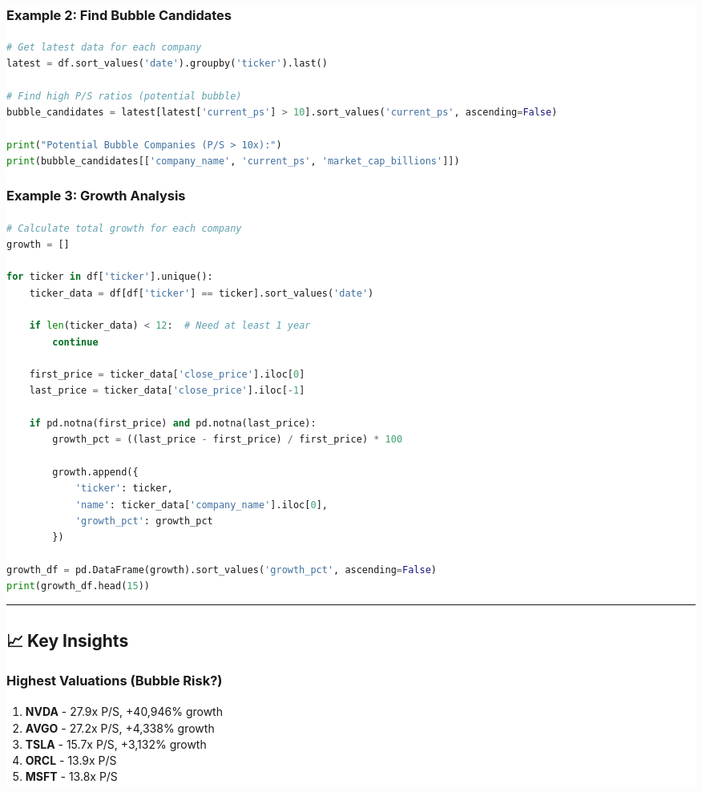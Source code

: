 ### Example 2: Find Bubble Candidates

```python
# Get latest data for each company
latest = df.sort_values('date').groupby('ticker').last()

# Find high P/S ratios (potential bubble)
bubble_candidates = latest[latest['current_ps'] > 10].sort_values('current_ps', ascending=False)

print("Potential Bubble Companies (P/S > 10x):")
print(bubble_candidates[['company_name', 'current_ps', 'market_cap_billions']])
```

### Example 3: Growth Analysis

```python
# Calculate total growth for each company
growth = []

for ticker in df['ticker'].unique():
    ticker_data = df[df['ticker'] == ticker].sort_values('date')
    
    if len(ticker_data) < 12:  # Need at least 1 year
        continue
    
    first_price = ticker_data['close_price'].iloc[0]
    last_price = ticker_data['close_price'].iloc[-1]
    
    if pd.notna(first_price) and pd.notna(last_price):
        growth_pct = ((last_price - first_price) / first_price) * 100
        
        growth.append({
            'ticker': ticker,
            'name': ticker_data['company_name'].iloc[0],
            'growth_pct': growth_pct
        })

growth_df = pd.DataFrame(growth).sort_values('growth_pct', ascending=False)
print(growth_df.head(15))
```

---

## 📈 Key Insights

### Highest Valuations (Bubble Risk?)
1. **NVDA** - 27.9x P/S, +40,946% growth
2. **AVGO** - 27.2x P/S, +4,338% growth
3. **TSLA** - 15.7x P/S, +3,132% growth
4. **ORCL** - 13.9x P/S
5. **MSFT** - 13.8x P/S
